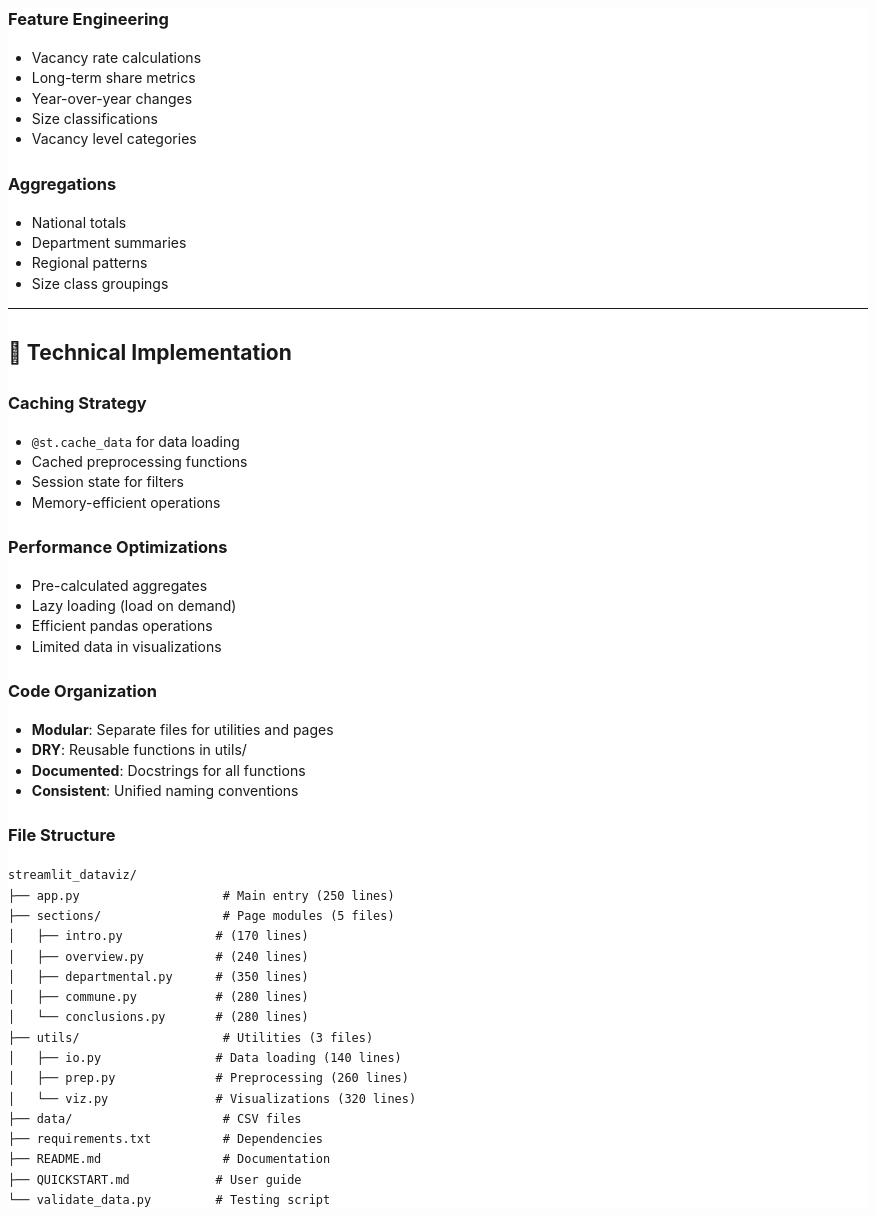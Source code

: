 ### Feature Engineering
- Vacancy rate calculations
- Long-term share metrics
- Year-over-year changes
- Size classifications
- Vacancy level categories

### Aggregations
- National totals
- Department summaries
- Regional patterns
- Size class groupings

---

## 🔧 Technical Implementation

### Caching Strategy
- `@st.cache_data` for data loading
- Cached preprocessing functions
- Session state for filters
- Memory-efficient operations

### Performance Optimizations
- Pre-calculated aggregates
- Lazy loading (load on demand)
- Efficient pandas operations
- Limited data in visualizations

### Code Organization
- **Modular**: Separate files for utilities and pages
- **DRY**: Reusable functions in utils/
- **Documented**: Docstrings for all functions
- **Consistent**: Unified naming conventions

### File Structure
```
streamlit_dataviz/
├── app.py                    # Main entry (250 lines)
├── sections/                 # Page modules (5 files)
│   ├── intro.py             # (170 lines)
│   ├── overview.py          # (240 lines)
│   ├── departmental.py      # (350 lines)
│   ├── commune.py           # (280 lines)
│   └── conclusions.py       # (280 lines)
├── utils/                    # Utilities (3 files)
│   ├── io.py                # Data loading (140 lines)
│   ├── prep.py              # Preprocessing (260 lines)
│   └── viz.py               # Visualizations (320 lines)
├── data/                     # CSV files
├── requirements.txt          # Dependencies
├── README.md                 # Documentation
├── QUICKSTART.md            # User guide
└── validate_data.py         # Testing script
```
